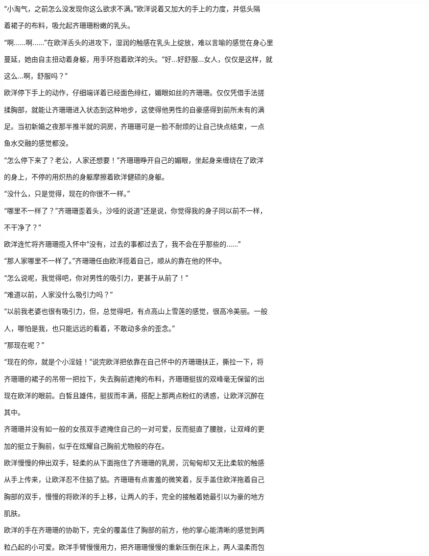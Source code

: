“小淘气，之前怎么没发现你这么欲求不满。”欧洋说着又加大的手上的力度，并低头隔

着裙子的布料，吸允起齐珊珊粉嫩的乳头。

“啊……啊……”在欧洋舌头的进攻下，湿润的触感在乳头上绽放，难以言喻的感觉在身心里

蔓延，她由自主扭动着身躯，用手环抱着欧洋的头。“好…好舒服…女人，仅仅是这样，就

这么…啊，舒服吗？”

欧洋停下手上的动作，仔细端详着已经面色绯红，媚眼如丝的齐珊珊。仅仅凭借手法搓

揉胸部，就能让齐珊珊进入状态到这种地步，这使得他男性的自豪感得到前所未有的满

足。当初新婚之夜那半推半就的洞房，齐珊珊可是一脸不耐烦的让自己快点结束，一点

鱼水交融的感觉都没。

“怎么停下来了？老公，人家还想要！”齐珊珊睁开自己的媚眼，坐起身来缠绕在了欧洋

的身上，不停的用炽热的身躯摩擦着欧洋健硕的身躯。

“没什么，只是觉得，现在的你很不一样。”

“哪里不一样了？”齐珊珊歪着头，沙哑的说道“还是说，你觉得我的身子同以前不一样，

不干净了？”

欧洋连忙将齐珊珊揽入怀中“没有，过去的事都过去了，我不会在乎那些的……”

“那人家哪里不一样了。”齐珊珊任由欧洋揽着自己，顺从的靠在他的怀中。

“怎么说呢，我觉得吧，你对男性的吸引力，更甚于从前了！”

“难道以前，人家没什么吸引力吗？”

“以前我老婆也很有吸引力，但，总觉得吧，有点高山上雪莲的感觉，很高冷美丽。一般

人，哪怕是我，也只能远远的看着，不敢动多余的歪念。”

“那现在呢？”

“现在的你，就是个小淫娃！”说完欧洋把依靠在自己怀中的齐珊珊扶正，撕拉一下，将

齐珊珊的裙子的吊带一把拉下，失去胸前遮掩的布料，齐珊珊挺拔的双峰毫无保留的出

现在欧洋的眼前。白皙且雄伟，挺拔而丰满，搭配上那两点粉红的诱惑，让欧洋沉醉在

其中。

齐珊珊并没有如一般的女孩双手遮掩住自己的一对可爱，反而挺直了腰肢，让双峰的更

加的挺立于胸前，似乎在炫耀自己胸前尤物般的存在。

欧洋慢慢的伸出双手，轻柔的从下面拖住了齐珊珊的乳房，沉甸甸却又无比柔软的触感

从手上传来，让欧洋忍不住掂了掂。齐珊珊有点害羞的微笑着，反手盖住欧洋拖着自己

胸部的双手，慢慢的将欧洋的手上移，让两人的手，完全的接触着她最引以为豪的地方

肌肤。

欧洋的手在齐珊珊的协助下，完全的覆盖住了胸部的前方，他的掌心能清晰的感觉到两

粒凸起的小可爱。欧洋手臂慢慢用力，把齐珊珊慢慢的重新压倒在床上，两人温柔而包
